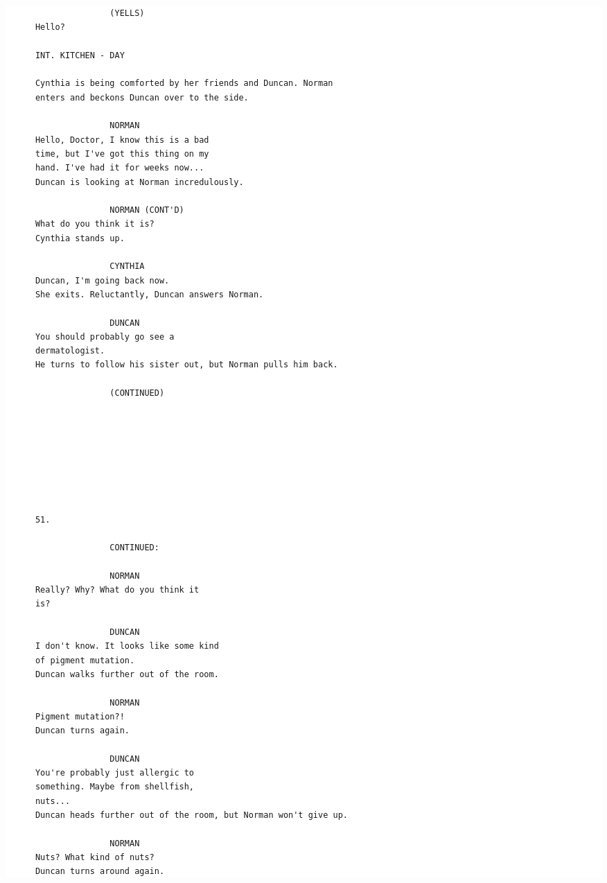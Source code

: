                         (YELLS)
          Hello?

          INT. KITCHEN - DAY

          Cynthia is being comforted by her friends and Duncan. Norman
          enters and beckons Duncan over to the side.

                         NORMAN
          Hello, Doctor, I know this is a bad
          time, but I've got this thing on my
          hand. I've had it for weeks now...
          Duncan is looking at Norman incredulously.

                         NORMAN (CONT'D)
          What do you think it is?
          Cynthia stands up.

                         CYNTHIA
          Duncan, I'm going back now.
          She exits. Reluctantly, Duncan answers Norman.

                         DUNCAN
          You should probably go see a
          dermatologist.
          He turns to follow his sister out, but Norman pulls him back.

                         (CONTINUED)

                         

                         

                         

                         
          51.

                         CONTINUED:

                         NORMAN
          Really? Why? What do you think it
          is?

                         DUNCAN
          I don't know. It looks like some kind
          of pigment mutation.
          Duncan walks further out of the room.

                         NORMAN
          Pigment mutation?!
          Duncan turns again.

                         DUNCAN
          You're probably just allergic to
          something. Maybe from shellfish,
          nuts...
          Duncan heads further out of the room, but Norman won't give up.

                         NORMAN
          Nuts? What kind of nuts?
          Duncan turns around again.
